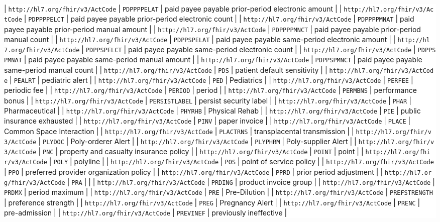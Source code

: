 | `http://hl7.org/fhir/v3/ActCode` | `PDPPPPELAT` | paid payee payable prior-period electronic amount |
| `http://hl7.org/fhir/v3/ActCode` | `PDPPPPELCT` | paid payee payable prior-period electronic count |
| `http://hl7.org/fhir/v3/ActCode` | `PDPPPPMNAT` | paid payee payable prior-period manual amount |
| `http://hl7.org/fhir/v3/ActCode` | `PDPPPPMNCT` | paid payee payable prior-period manual count |
| `http://hl7.org/fhir/v3/ActCode` | `PDPPSPELAT` | paid payee payable same-period electronic amount |
| `http://hl7.org/fhir/v3/ActCode` | `PDPPSPELCT` | paid payee payable same-period electronic count |
| `http://hl7.org/fhir/v3/ActCode` | `PDPPSPMNAT` | paid payee payable same-period manual amount |
| `http://hl7.org/fhir/v3/ActCode` | `PDPPSPMNCT` | paid payee payable same-period manual count |
| `http://hl7.org/fhir/v3/ActCode` | `PDS` | patient default sensitivity |
| `http://hl7.org/fhir/v3/ActCode` | `PEALRT` | pediatric alert |
| `http://hl7.org/fhir/v3/ActCode` | `PED` | Pediatrics |
| `http://hl7.org/fhir/v3/ActCode` | `PERFEE` | periodic fee |
| `http://hl7.org/fhir/v3/ActCode` | `PERIOD` | period |
| `http://hl7.org/fhir/v3/ActCode` | `PERMBNS` | performance bonus |
| `http://hl7.org/fhir/v3/ActCode` | `PERSISTLABEL` | persist security label |
| `http://hl7.org/fhir/v3/ActCode` | `PHAR` | Pharmaceutical |
| `http://hl7.org/fhir/v3/ActCode` | `PHYRHB` | Physical Rehab |
| `http://hl7.org/fhir/v3/ActCode` | `PIE` | public insurance exhausted |
| `http://hl7.org/fhir/v3/ActCode` | `PINV` | paper invoice |
| `http://hl7.org/fhir/v3/ActCode` | `PLACE` | Common Space Interaction |
| `http://hl7.org/fhir/v3/ActCode` | `PLACTRNS` | transplacental transmission |
| `http://hl7.org/fhir/v3/ActCode` | `PLYDOC` | Poly-orderer Alert |
| `http://hl7.org/fhir/v3/ActCode` | `PLYPHRM` | Poly-supplier Alert |
| `http://hl7.org/fhir/v3/ActCode` | `PNC` | property and casualty insurance policy |
| `http://hl7.org/fhir/v3/ActCode` | `POINT` | point |
| `http://hl7.org/fhir/v3/ActCode` | `POLY` | polyline |
| `http://hl7.org/fhir/v3/ActCode` | `POS` | point of service policy |
| `http://hl7.org/fhir/v3/ActCode` | `PPO` | preferred provider organization policy |
| `http://hl7.org/fhir/v3/ActCode` | `PPRD` | prior period adjustment |
| `http://hl7.org/fhir/v3/ActCode` | `PRA` |  |
| `http://hl7.org/fhir/v3/ActCode` | `PRDING` | product invoice group |
| `http://hl7.org/fhir/v3/ActCode` | `PRDMX` | period maximum |
| `http://hl7.org/fhir/v3/ActCode` | `PRE` | Pre-Dilution |
| `http://hl7.org/fhir/v3/ActCode` | `PREFSTRENGTH` | preference strength |
| `http://hl7.org/fhir/v3/ActCode` | `PREG` | Pregnancy Alert |
| `http://hl7.org/fhir/v3/ActCode` | `PRENC` | pre-admission |
| `http://hl7.org/fhir/v3/ActCode` | `PREVINEF` | previously ineffective |
